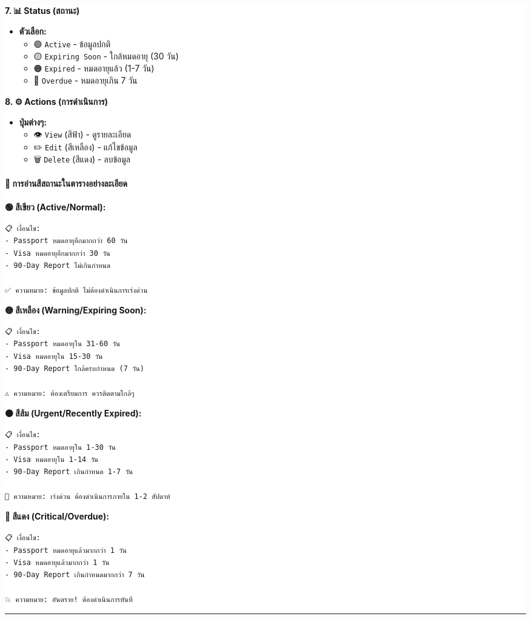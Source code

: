 **7. 📊 Status (สถานะ)**
- **ตัวเลือก:**
  - 🟢 `Active` - ข้อมูลปกติ
  - 🟡 `Expiring Soon` - ใกล้หมดอายุ (30 วัน)
  - 🟠 `Expired` - หมดอายุแล้ว (1-7 วัน)
  - 🔴 `Overdue` - หมดอายุเกิน 7 วัน

**8. ⚙️ Actions (การดำเนินการ)**
- **ปุ่มต่างๆ:**
  - 👁️ `View` (สีฟ้า) - ดูรายละเอียด
  - ✏️ `Edit` (สีเหลือง) - แก้ไขข้อมูล
  - 🗑️ `Delete` (สีแดง) - ลบข้อมูล

#### 🎨 การอ่านสีสถานะในตารางอย่างละเอียด

**🟢 สีเขียว (Active/Normal):**
```
📋 เงื่อนไข:
- Passport หมดอายุอีกมากกว่า 60 วัน
- Visa หมดอายุอีกมากกว่า 30 วัน  
- 90-Day Report ไม่เกินกำหนด

✅ ความหมาย: ข้อมูลปกติ ไม่ต้องดำเนินการเร่งด่วน
```

**🟡 สีเหลือง (Warning/Expiring Soon):**
```
📋 เงื่อนไข:
- Passport หมดอายุใน 31-60 วัน
- Visa หมดอายุใน 15-30 วัน
- 90-Day Report ใกล้ครบกำหนด (7 วัน)

⚠️ ความหมาย: ต้องเตรียมการ ควรติดตามใกล้ๆ
```

**🟠 สีส้ม (Urgent/Recently Expired):**
```
📋 เงื่อนไข:
- Passport หมดอายุใน 1-30 วัน
- Visa หมดอายุใน 1-14 วัน  
- 90-Day Report เกินกำหนด 1-7 วัน

🚨 ความหมาย: เร่งด่วน ต้องดำเนินการภายใน 1-2 สัปดาห์
```

**🔴 สีแดง (Critical/Overdue):**
```
📋 เงื่อนไข:
- Passport หมดอายุแล้วมากกว่า 1 วัน
- Visa หมดอายุแล้วมากกว่า 1 วัน
- 90-Day Report เกินกำหนดมากกว่า 7 วัน

💥 ความหมาย: อันตราย! ต้องดำเนินการทันที
```

---